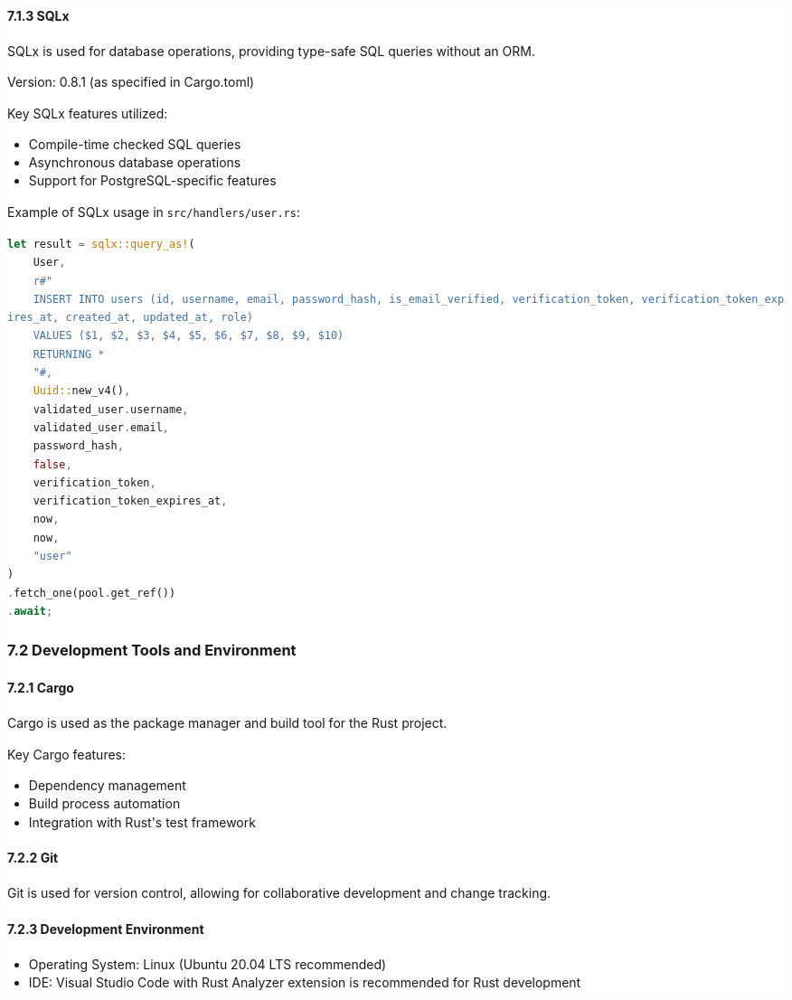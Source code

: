 #### 7.1.3 SQLx

SQLx is used for database operations, providing type-safe SQL queries without an ORM.

Version: 0.8.1 (as specified in Cargo.toml)

Key SQLx features utilized:
- Compile-time checked SQL queries
- Asynchronous database operations
- Support for PostgreSQL-specific features

Example of SQLx usage in `src/handlers/user.rs`:

```rust
let result = sqlx::query_as!(
    User,
    r#"
    INSERT INTO users (id, username, email, password_hash, is_email_verified, verification_token, verification_token_expires_at, created_at, updated_at, role)
    VALUES ($1, $2, $3, $4, $5, $6, $7, $8, $9, $10)
    RETURNING *
    "#,
    Uuid::new_v4(),
    validated_user.username,
    validated_user.email,
    password_hash,
    false,
    verification_token,
    verification_token_expires_at,
    now,
    now,
    "user"
)
.fetch_one(pool.get_ref())
.await;
```

### 7.2 Development Tools and Environment

#### 7.2.1 Cargo

Cargo is used as the package manager and build tool for the Rust project.

Key Cargo features:
- Dependency management
- Build process automation
- Integration with Rust's test framework

#### 7.2.2 Git

Git is used for version control, allowing for collaborative development and change tracking.

#### 7.2.3 Development Environment

- Operating System: Linux (Ubuntu 20.04 LTS recommended)
- IDE: Visual Studio Code with Rust Analyzer extension is recommended for Rust development

